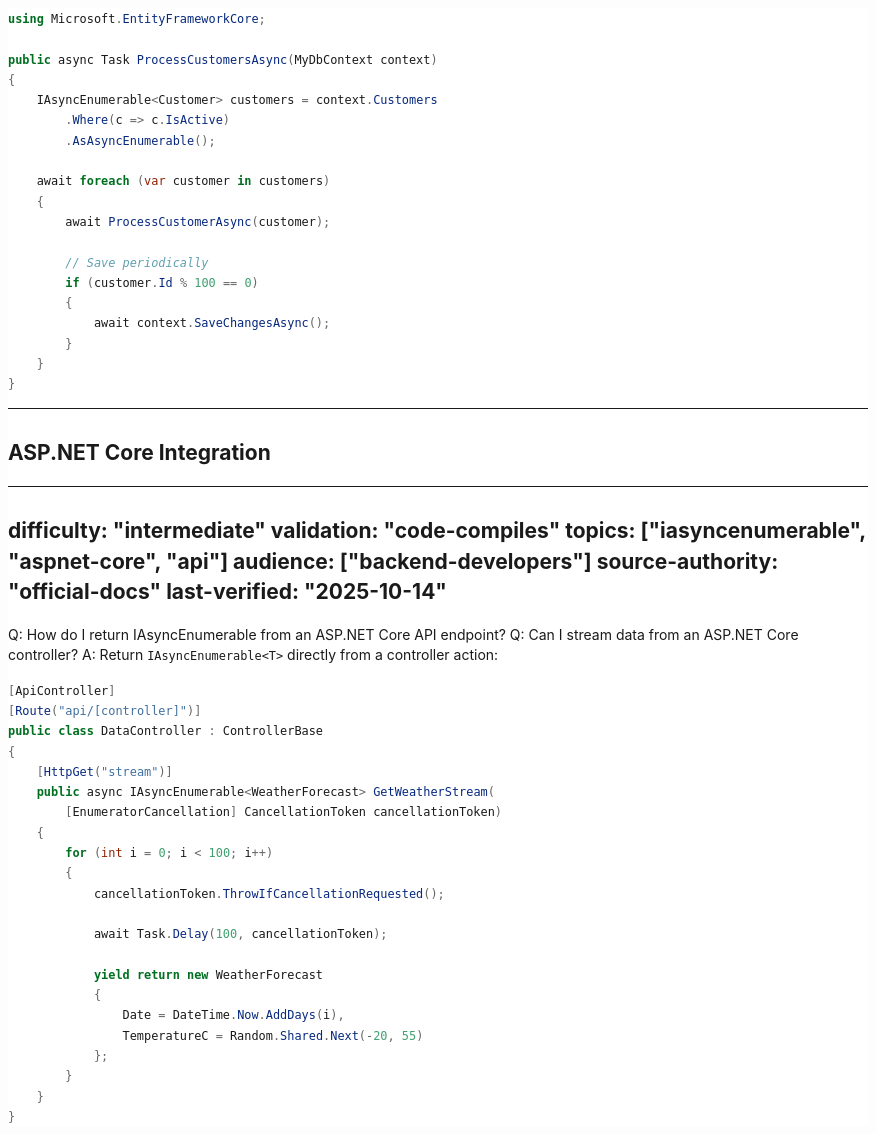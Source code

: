 ```csharp
using Microsoft.EntityFrameworkCore;

public async Task ProcessCustomersAsync(MyDbContext context)
{
    IAsyncEnumerable<Customer> customers = context.Customers
        .Where(c => c.IsActive)
        .AsAsyncEnumerable();
    
    await foreach (var customer in customers)
    {
        await ProcessCustomerAsync(customer);
        
        // Save periodically
        if (customer.Id % 100 == 0)
        {
            await context.SaveChangesAsync();
        }
    }
}
```

------

## ASP.NET Core Integration

---
difficulty: "intermediate"
validation: "code-compiles"
topics: ["iasyncenumerable", "aspnet-core", "api"]
audience: ["backend-developers"]
source-authority: "official-docs"
last-verified: "2025-10-14"
---
Q: How do I return IAsyncEnumerable from an ASP.NET Core API endpoint?
Q: Can I stream data from an ASP.NET Core controller?
A: Return `IAsyncEnumerable<T>` directly from a controller action:

```csharp
[ApiController]
[Route("api/[controller]")]
public class DataController : ControllerBase
{
    [HttpGet("stream")]
    public async IAsyncEnumerable<WeatherForecast> GetWeatherStream(
        [EnumeratorCancellation] CancellationToken cancellationToken)
    {
        for (int i = 0; i < 100; i++)
        {
            cancellationToken.ThrowIfCancellationRequested();
            
            await Task.Delay(100, cancellationToken);
            
            yield return new WeatherForecast
            {
                Date = DateTime.Now.AddDays(i),
                TemperatureC = Random.Shared.Next(-20, 55)
            };
        }
    }
}
```
